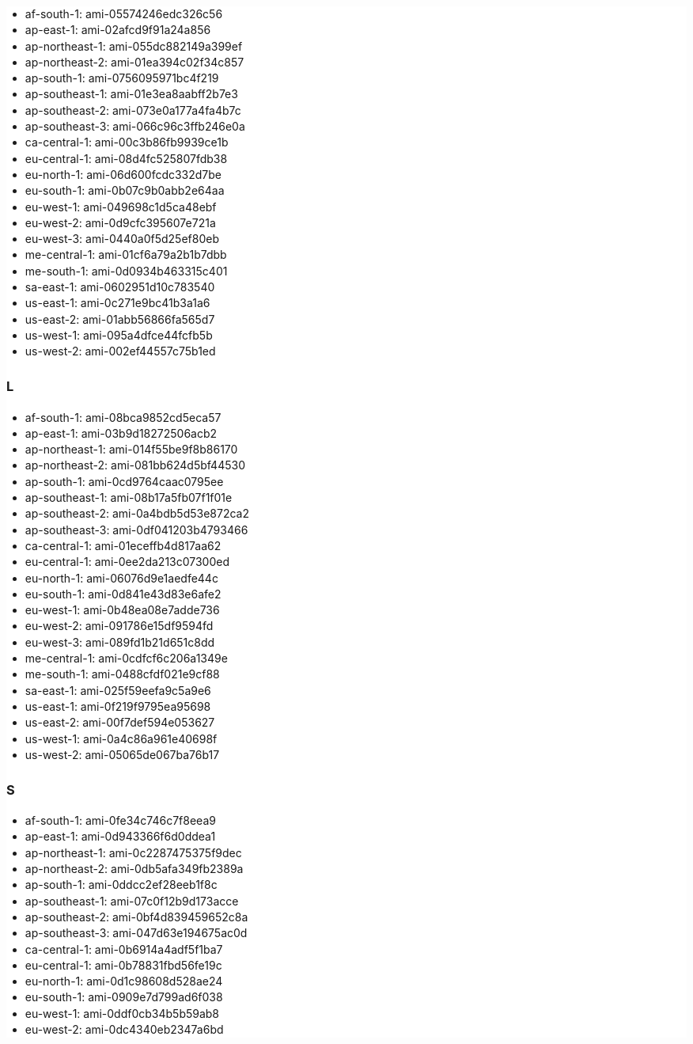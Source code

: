 - af-south-1: ami-05574246edc326c56
- ap-east-1: ami-02afcd9f91a24a856
- ap-northeast-1: ami-055dc882149a399ef
- ap-northeast-2: ami-01ea394c02f34c857
- ap-south-1: ami-0756095971bc4f219
- ap-southeast-1: ami-01e3ea8aabff2b7e3
- ap-southeast-2: ami-073e0a177a4fa4b7c
- ap-southeast-3: ami-066c96c3ffb246e0a
- ca-central-1: ami-00c3b86fb9939ce1b
- eu-central-1: ami-08d4fc525807fdb38
- eu-north-1: ami-06d600fcdc332d7be
- eu-south-1: ami-0b07c9b0abb2e64aa
- eu-west-1: ami-049698c1d5ca48ebf
- eu-west-2: ami-0d9cfc395607e721a
- eu-west-3: ami-0440a0f5d25ef80eb
- me-central-1: ami-01cf6a79a2b1b7dbb
- me-south-1: ami-0d0934b463315c401
- sa-east-1: ami-0602951d10c783540
- us-east-1: ami-0c271e9bc41b3a1a6
- us-east-2: ami-01abb56866fa565d7
- us-west-1: ami-095a4dfce44fcfb5b
- us-west-2: ami-002ef44557c75b1ed

### L

- af-south-1: ami-08bca9852cd5eca57
- ap-east-1: ami-03b9d18272506acb2
- ap-northeast-1: ami-014f55be9f8b86170
- ap-northeast-2: ami-081bb624d5bf44530
- ap-south-1: ami-0cd9764caac0795ee
- ap-southeast-1: ami-08b17a5fb07f1f01e
- ap-southeast-2: ami-0a4bdb5d53e872ca2
- ap-southeast-3: ami-0df041203b4793466
- ca-central-1: ami-01eceffb4d817aa62
- eu-central-1: ami-0ee2da213c07300ed
- eu-north-1: ami-06076d9e1aedfe44c
- eu-south-1: ami-0d841e43d83e6afe2
- eu-west-1: ami-0b48ea08e7adde736
- eu-west-2: ami-091786e15df9594fd
- eu-west-3: ami-089fd1b21d651c8dd
- me-central-1: ami-0cdfcf6c206a1349e
- me-south-1: ami-0488cfdf021e9cf88
- sa-east-1: ami-025f59eefa9c5a9e6
- us-east-1: ami-0f219f9795ea95698
- us-east-2: ami-00f7def594e053627
- us-west-1: ami-0a4c86a961e40698f
- us-west-2: ami-05065de067ba76b17

### S

- af-south-1: ami-0fe34c746c7f8eea9
- ap-east-1: ami-0d943366f6d0ddea1
- ap-northeast-1: ami-0c2287475375f9dec
- ap-northeast-2: ami-0db5afa349fb2389a
- ap-south-1: ami-0ddcc2ef28eeb1f8c
- ap-southeast-1: ami-07c0f12b9d173acce
- ap-southeast-2: ami-0bf4d839459652c8a
- ap-southeast-3: ami-047d63e194675ac0d
- ca-central-1: ami-0b6914a4adf5f1ba7
- eu-central-1: ami-0b78831fbd56fe19c
- eu-north-1: ami-0d1c98608d528ae24
- eu-south-1: ami-0909e7d799ad6f038
- eu-west-1: ami-0ddf0cb34b5b59ab8
- eu-west-2: ami-0dc4340eb2347a6bd